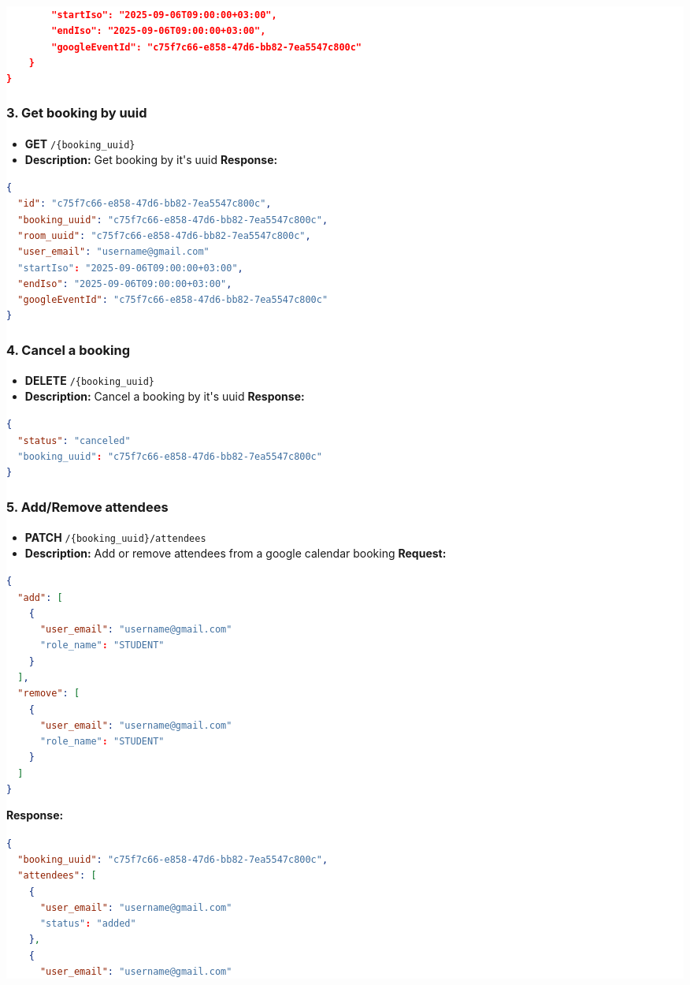 ``` json
        "startIso": "2025-09-06T09:00:00+03:00",
        "endIso": "2025-09-06T09:00:00+03:00",
        "googleEventId": "c75f7c66-e858-47d6-bb82-7ea5547c800c"
    }
}
```
### 3. Get booking by uuid
- **GET** `/{booking_uuid}`
- **Description:** Get booking by it's uuid
  **Response:**
``` json
{
  "id": "c75f7c66-e858-47d6-bb82-7ea5547c800c",
  "booking_uuid": "c75f7c66-e858-47d6-bb82-7ea5547c800c",
  "room_uuid": "c75f7c66-e858-47d6-bb82-7ea5547c800c",
  "user_email": "username@gmail.com"
  "startIso": "2025-09-06T09:00:00+03:00",
  "endIso": "2025-09-06T09:00:00+03:00",
  "googleEventId": "c75f7c66-e858-47d6-bb82-7ea5547c800c"
}
```
### 4. Cancel a booking
- **DELETE** `/{booking_uuid}`
- **Description:** Cancel a booking by it's uuid
  **Response:**
``` json
{
  "status": "canceled"
  "booking_uuid": "c75f7c66-e858-47d6-bb82-7ea5547c800c"
}
```
### 5. Add/Remove attendees
- **PATCH** `/{booking_uuid}/attendees`
- **Description:** Add or remove attendees from a google calendar booking
  **Request:**
``` json
{
  "add": [
    {
      "user_email": "username@gmail.com"
      "role_name": "STUDENT"
    }
  ],
  "remove": [
    {
      "user_email": "username@gmail.com"
      "role_name": "STUDENT"
    }
  ]
}
```
**Response:**
``` json
{
  "booking_uuid": "c75f7c66-e858-47d6-bb82-7ea5547c800c",
  "attendees": [
    {
      "user_email": "username@gmail.com"
      "status": "added"
    },
    {
      "user_email": "username@gmail.com"
```